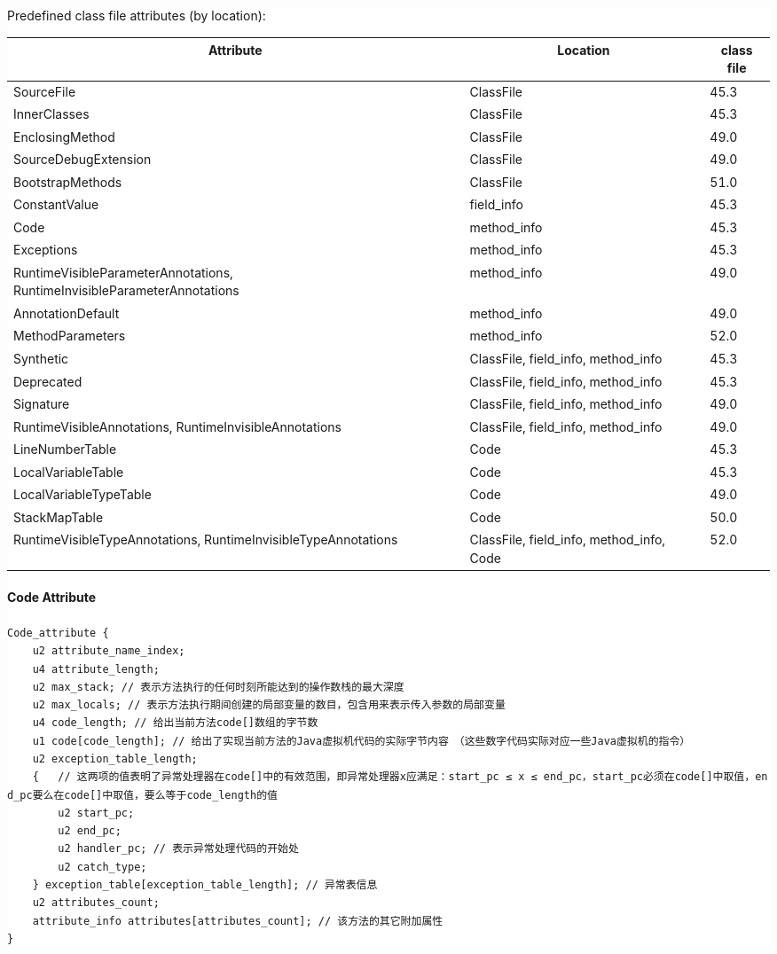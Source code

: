 Predefined class file attributes (by location):  

| Attribute            | Location    | class file |
| -------------------- | ----------- | ---------- |
| SourceFile           | ClassFile   | 45.3 |
| InnerClasses         | ClassFile   | 45.3 |
| EnclosingMethod      | ClassFile   | 49.0 |
| SourceDebugExtension | ClassFile   | 49.0 |
| BootstrapMethods     | ClassFile   | 51.0 |
| ConstantValue        | field_info  | 45.3 |
| Code                 | method_info | 45.3 |
| Exceptions           | method_info | 45.3 |
| RuntimeVisibleParameterAnnotations, RuntimeInvisibleParameterAnnotations | method_info | 49.0 |
| AnnotationDefault    | method_info | 49.0 |
| MethodParameters     | method_info | 52.0 |
| Synthetic            | ClassFile, field_info, method_info | 45.3 |
| Deprecated           | ClassFile, field_info, method_info | 45.3 |
| Signature            | ClassFile, field_info, method_info | 49.0 |
| RuntimeVisibleAnnotations, RuntimeInvisibleAnnotations | ClassFile, field_info, method_info | 49.0 |
| LineNumberTable      | Code        | 45.3 |
| LocalVariableTable   | Code        | 45.3 |
| LocalVariableTypeTable | Code      | 49.0 |
| StackMapTable        | Code        | 50.0 |
| RuntimeVisibleTypeAnnotations, RuntimeInvisibleTypeAnnotations | ClassFile, field_info, method_info, Code        | 52.0 |

#### Code Attribute

```
Code_attribute {
    u2 attribute_name_index;
    u4 attribute_length;
    u2 max_stack; // 表示方法执行的任何时刻所能达到的操作数栈的最大深度
    u2 max_locals; // 表示方法执行期间创建的局部变量的数目，包含用来表示传入参数的局部变量
    u4 code_length; // 给出当前方法code[]数组的字节数
    u1 code[code_length]; // 给出了实现当前方法的Java虚拟机代码的实际字节内容　（这些数字代码实际对应一些Java虚拟机的指令）
    u2 exception_table_length; 
    {   // 这两项的值表明了异常处理器在code[]中的有效范围，即异常处理器x应满足：start_pc ≤ x ≤ end_pc，start_pc必须在code[]中取值，end_pc要么在code[]中取值，要么等于code_length的值
        u2 start_pc; 
        u2 end_pc; 
        u2 handler_pc; // 表示异常处理代码的开始处
        u2 catch_type;
    } exception_table[exception_table_length]; // 异常表信息
    u2 attributes_count;
    attribute_info attributes[attributes_count]; // 该方法的其它附加属性
}
```
